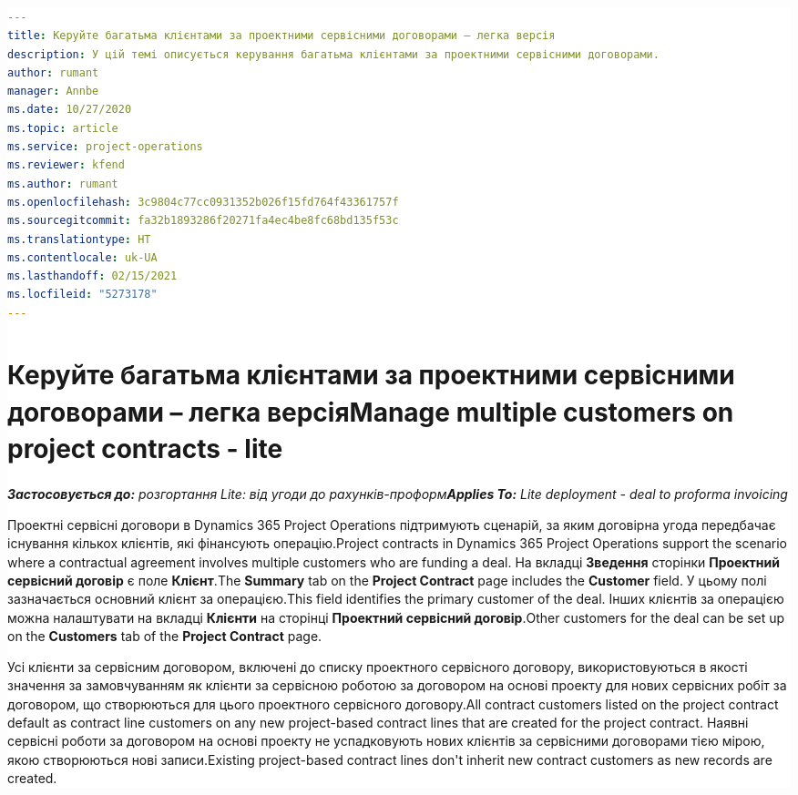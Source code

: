 ```yaml
---
title: Керуйте багатьма клієнтами за проектними сервісними договорами – легка версія
description: У цій темі описується керування багатьма клієнтами за проектними сервісними договорами.
author: rumant
manager: Annbe
ms.date: 10/27/2020
ms.topic: article
ms.service: project-operations
ms.reviewer: kfend
ms.author: rumant
ms.openlocfilehash: 3c9804c77cc0931352b026f15fd764f43361757f
ms.sourcegitcommit: fa32b1893286f20271fa4ec4be8fc68bd135f53c
ms.translationtype: HT
ms.contentlocale: uk-UA
ms.lasthandoff: 02/15/2021
ms.locfileid: "5273178"
---
```

# <a name="manage-multiple-customers-on-project-contracts---lite"></a><span data-ttu-id="2f280-103">Керуйте багатьма клієнтами за проектними сервісними договорами – легка версія</span><span class="sxs-lookup"><span data-stu-id="2f280-103">Manage multiple customers on project contracts - lite</span></span>

<span data-ttu-id="2f280-104">_**Застосовується до:** розгортання Lite: від угоди до рахунків-проформ_</span><span class="sxs-lookup"><span data-stu-id="2f280-104">_**Applies To:** Lite deployment - deal to proforma invoicing_</span></span>

<span data-ttu-id="2f280-105">Проектні сервісні договори в Dynamics 365 Project Operations підтримують сценарій, за яким договірна угода передбачає існування кількох клієнтів, які фінансують операцію.</span><span class="sxs-lookup"><span data-stu-id="2f280-105">Project contracts in Dynamics 365 Project Operations support the scenario where a contractual agreement involves multiple customers who are funding a deal.</span></span> <span data-ttu-id="2f280-106">На вкладці **Зведення** сторінки **Проектний сервісний договір** є поле **Клієнт**.</span><span class="sxs-lookup"><span data-stu-id="2f280-106">The **Summary** tab on the **Project Contract** page includes the **Customer** field.</span></span> <span data-ttu-id="2f280-107">У цьому полі зазначається основний клієнт за операцією.</span><span class="sxs-lookup"><span data-stu-id="2f280-107">This field identifies the primary customer of the deal.</span></span> <span data-ttu-id="2f280-108">Інших клієнтів за операцією можна налаштувати на вкладці **Клієнти** на сторінці **Проектний сервісний договір**.</span><span class="sxs-lookup"><span data-stu-id="2f280-108">Other customers for the deal can be set up on the **Customers** tab of the **Project Contract** page.</span></span>

<span data-ttu-id="2f280-109">Усі клієнти за сервісним договором, включені до списку проектного сервісного договору, використовуються в якості значення за замовчуванням як клієнти за сервісною роботою за договором на основі проекту для нових сервісних робіт за договором, що створюються для цього проектного сервісного договору.</span><span class="sxs-lookup"><span data-stu-id="2f280-109">All contract customers listed on the project contract default as contract line customers on any new project-based contract lines that are created for the project contract.</span></span> <span data-ttu-id="2f280-110">Наявні сервісні роботи за договором на основі проекту не успадковують нових клієнтів за сервісними договорами тією мірою, якою створюються нові записи.</span><span class="sxs-lookup"><span data-stu-id="2f280-110">Existing project-based contract lines don't inherit new contract customers as new records are created.</span></span>
